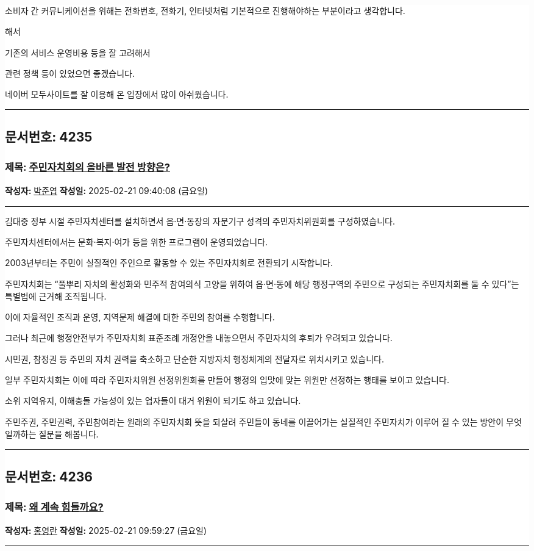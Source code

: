 소비자 간 커뮤니케이션을 위해는 전화번호, 전화기, 인터넷처럼 기본적으로 진행해야하는 부분이라고 생각합니다.

해서

기존의 서비스 운영비용 등을 잘 고려해서

관련 정책 등이 있었으면 좋겠습니다.

네이버 모두사이트를 잘 이용해 온 입장에서 많이 아쉬웠습니다.

---





## 문서번호: 4235

### 제목: [주민자치회의 올바른 발전 방향은?](https://q4all.kr/redirect/detail/870f9029-9bfc-469e-9d28-c4c8b7fe5a17)

**작성자:** [박준엽](https://q4all.kr/user/profile/6065)
**작성일:** 2025-02-21 09:40:08 (금요일)

---

김대중 정부 시절 주민자치센터를 설치하면서 읍·면·동장의 자문기구 성격의 주민자치위원회를 구성하였습니다.

주민자치센터에서는 문화·복지·여가 등을 위한 프로그램이 운영되었습니다.

2003년부터는 주민이 실질적인 주인으로 활동할 수 있는 주민자치회로 전환되기 시작합니다.

주민자치회는 “풀뿌리 자치의 활성화와 민주적 참여의식 고양을 위하여 읍·면·동에 해당 행정구역의 주민으로 구성되는 주민자치회를 둘 수 있다”는 특별법에 근거해 조직됩니다.

이에 자율적인 조직과 운영, 지역문제 해결에 대한 주민의 참여를 수행합니다.

그러나 최근에 행정안전부가 주민자치회 표준조례 개정안을 내놓으면서 주민자치의 후퇴가 우려되고 있습니다.

시민권, 참정권 등 주민의 자치 권력을 축소하고 단순한 지방자치 행정체계의 전달자로 위치시키고 있습니다.

일부 주민자치회는 이에 따라 주민자치위원 선정위원회를 만들어 행정의 입맛에 맞는 위원만 선정하는 행태를 보이고 있습니다.

소위 지역유지, 이해충돌 가능성이 있는 업자들이 대거 위원이 되기도 하고 있습니다.

주민주권, 주민권력, 주민참여라는 원래의 주민자치회 뜻을 되살려 주민들이 동네를 이끌어가는 실질적인 주민자치가 이루어 질 수 있는 방안이 무엇일까하는 질문을 해봅니다.

---





## 문서번호: 4236

### 제목: [왜 계속 힘들까요?](https://q4all.kr/redirect/detail/6a8eff31-c139-41c5-b2b7-0b800c41d3be)

**작성자:** [홍영란](https://q4all.kr/user/profile/6075)
**작성일:** 2025-02-21 09:59:27 (금요일)

---
